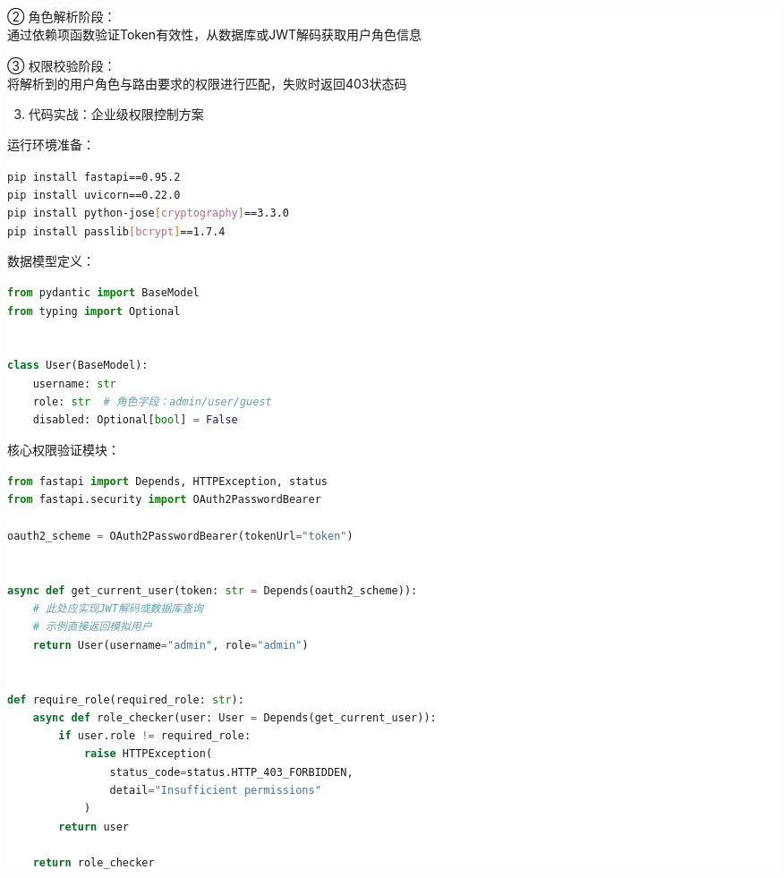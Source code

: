 ② 角色解析阶段：  
通过依赖项函数验证Token有效性，从数据库或JWT解码获取用户角色信息

③ 权限校验阶段：  
将解析到的用户角色与路由要求的权限进行匹配，失败时返回403状态码

3. 代码实战：企业级权限控制方案

运行环境准备：

```bash
pip install fastapi==0.95.2 
pip install uvicorn==0.22.0
pip install python-jose[cryptography]==3.3.0
pip install passlib[bcrypt]==1.7.4
```

数据模型定义：

```python
from pydantic import BaseModel
from typing import Optional


class User(BaseModel):
    username: str
    role: str  # 角色字段：admin/user/guest
    disabled: Optional[bool] = False
```

核心权限验证模块：

```python
from fastapi import Depends, HTTPException, status
from fastapi.security import OAuth2PasswordBearer

oauth2_scheme = OAuth2PasswordBearer(tokenUrl="token")


async def get_current_user(token: str = Depends(oauth2_scheme)):
    # 此处应实现JWT解码或数据库查询
    # 示例直接返回模拟用户
    return User(username="admin", role="admin")


def require_role(required_role: str):
    async def role_checker(user: User = Depends(get_current_user)):
        if user.role != required_role:
            raise HTTPException(
                status_code=status.HTTP_403_FORBIDDEN,
                detail="Insufficient permissions"
            )
        return user

    return role_checker
```
